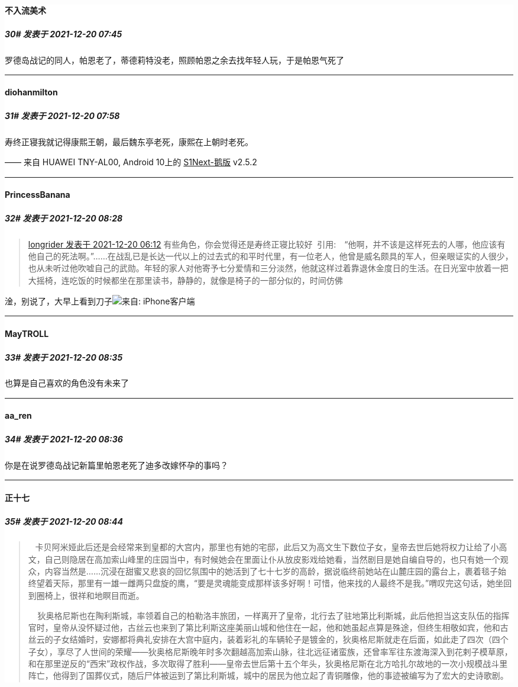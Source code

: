 ####  不入流美术  
##### 30#       发表于 2021-12-20 07:45

罗德岛战记的同人，帕恩老了，蒂德莉特没老，照顾帕恩之余去找年轻人玩，于是帕恩气死了



*****

####  diohanmilton  
##### 31#       发表于 2021-12-20 07:58

寿终正寝我就记得康熙王朝，最后魏东亭老死，康熙在上朝时老死。

—— 来自 HUAWEI TNY-AL00, Android 10上的 [S1Next-鹅版](https://github.com/ykrank/S1-Next/releases) v2.5.2

*****

####  PrincessBanana  
##### 32#       发表于 2021-12-20 08:28

<blockquote><a href="httphttps://bbs.saraba1st.com/2b/forum.php?mod=redirect&amp;goto=findpost&amp;pid=54009688&amp;ptid=2043492" target="_blank"> longrider 发表于 2021-12-20 06:12</a> 有些角色，你会觉得还是寿终正寝比较好  引用:　“他啊，并不该是这样死去的人哪，他应该有他自己的死法啊。”……在战乱已是长达一代以上的过去式的和平时代里，有一位老人，他曾是威名颇具的军人，但亲眼证实的人很少，也从未听过他吹嘘自己的武勋。年轻的家人对他寄予七分爱情和三分淡然，他就这样过着靠退休金度日的生活。在日光室中放着一把大摇椅，连吃饭的时候都坐在那里读书，静静的，就像是椅子的一部分似的，时间仿佛 </blockquote>
淦，别说了，大早上看到刀子<img src="https://static.saraba1st.com/image/smiley/face2017/139.png" referrerpolicy="no-referrer">来自: iPhone客户端

*****

####  MayTROLL  
##### 33#       发表于 2021-12-20 08:35

也算是自己喜欢的角色没有未来了

*****

####  aa_ren  
##### 34#       发表于 2021-12-20 08:36

你是在说罗德岛战记新篇里帕恩老死了迪多改嫁怀孕的事吗？

*****

####  正十七  
##### 35#       发表于 2021-12-20 08:44

<blockquote>   卡贝阿米娅此后还是会经常来到皇都的大宫内，那里也有她的宅邸，此后又为高文生下数位子女，皇帝去世后她将权力让给了小高文，自己则隐居在高加索山峰里的庄园当中，有时候她会在里面让仆从放皮影戏给她看，当然剧目是她自编自导的，也只有她一个观众，内容当然是……沉浸在甜蜜又悲哀的回忆氛围中的她活到了七十七岁的高龄，据说临终前她站在山麓庄园的露台上，裹着毯子始终望着天际，那里有一雄一雌两只盘旋的鹰，“要是灵魂能变成那样该多好啊！可惜，他来找的人最终不是我。”喟叹完这句话，她坐回到圈椅上，很祥和地瞑目而逝。

    狄奥格尼斯也在陶利斯城，率领着自己的柏勒洛丰旅团，一样离开了皇帝，北行去了驻地第比利斯城，此后他担当这支队伍的指挥官时，皇帝从没怀疑过他，古丝云也来到了第比利斯这座美丽山城和他住在一起，他和她虽起点算是殊途，但终生相敬如宾，他和古丝云的子女结婚时，安娜都将典礼安排在大宫中庭内，装着彩礼的车辆轮子是镀金的，狄奥格尼斯就走在后面，如此走了四次（四个子女），享尽了人世间的荣耀——狄奥格尼斯晚年时多次翻越高加索山脉，往北远征诸蛮族，还曾率军往东渡海深入到花剌子模草原，和在那里逆反的“西宋”政权作战，多次取得了胜利——皇帝去世后第十五个年头，狄奥格尼斯在北方哈扎尔故地的一次小规模战斗里阵亡，他得到了国葬仪式，随后尸体被运到了第比利斯城，城中的居民为他立起了青铜雕像，他的事迹被编写为了宏大的史诗歌剧。</blockquote>

